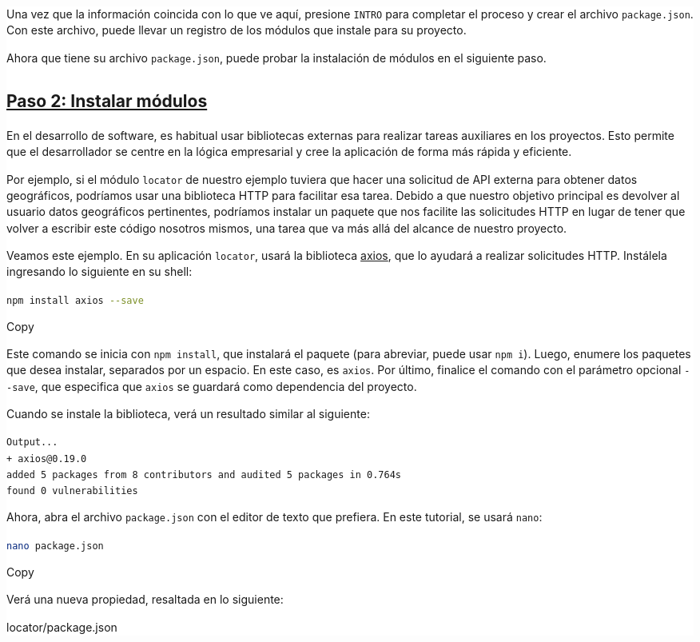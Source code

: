 Una vez que la información coincida con lo que ve aquí, presione `INTRO` para completar el proceso y crear el archivo `package.json`. Con este archivo, puede llevar un registro de los módulos que instale para su proyecto.

Ahora que tiene su archivo `package.json`, puede probar la instalación de módulos en el siguiente paso.

## [Paso 2: Instalar módulos](https://www.digitalocean.com/community/tutorials/how-to-use-node-js-modules-with-npm-and-package-json-es#paso-2-instalar-modulos)

En el desarrollo de software, es habitual usar bibliotecas externas para realizar tareas auxiliares en los proyectos. Esto permite que el desarrollador se centre en la lógica empresarial y cree la aplicación de forma más rápida y eficiente.

Por ejemplo, si el módulo `locator` de nuestro ejemplo tuviera que hacer una solicitud de API externa para obtener datos geográficos, podríamos usar una biblioteca HTTP para facilitar esa tarea. Debido a que nuestro objetivo principal es devolver al usuario datos geográficos pertinentes, podríamos instalar un paquete que nos facilite las solicitudes HTTP en lugar de tener que volver a escribir este código nosotros mismos, una tarea que va más allá del alcance de nuestro proyecto.

Veamos este ejemplo. En su aplicación `locator`, usará la biblioteca [axios](https://github.com/axios/axios), que lo ayudará a realizar solicitudes HTTP. Instálela ingresando lo siguiente en su shell:

```bash
npm install axios --save
```

Copy

Este comando se inicia con `npm install`, que instalará el paquete (para abreviar, puede usar `npm i`). Luego, enumere los paquetes que desea instalar, separados por un espacio. En este caso, es `axios`. Por último, finalice el comando con el parámetro opcional `--save`, que especifica que `axios` se guardará como dependencia del proyecto.

Cuando se instale la biblioteca, verá un resultado similar al siguiente:

```
Output...
+ axios@0.19.0
added 5 packages from 8 contributors and audited 5 packages in 0.764s
found 0 vulnerabilities
```

Ahora, abra el archivo `package.json` con el editor de texto que prefiera. En este tutorial, se usará `nano`:

```bash
nano package.json
```

Copy

Verá una nueva propiedad, resaltada en lo siguiente:

locator/package.json
